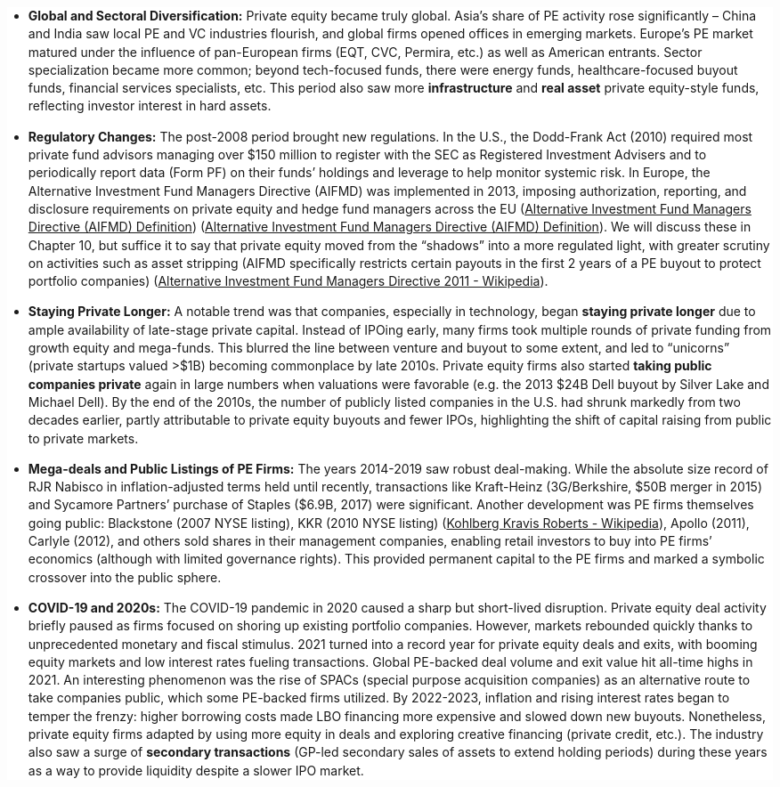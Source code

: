 - **Global and Sectoral Diversification:** Private equity became truly global. Asia’s share of PE activity rose significantly – China and India saw local PE and VC industries flourish, and global firms opened offices in emerging markets. Europe’s PE market matured under the influence of pan-European firms (EQT, CVC, Permira, etc.) as well as American entrants. Sector specialization became more common; beyond tech-focused funds, there were energy funds, healthcare-focused buyout funds, financial services specialists, etc. This period also saw more **infrastructure** and **real asset** private equity-style funds, reflecting investor interest in hard assets.

- **Regulatory Changes:** The post-2008 period brought new regulations. In the U.S., the Dodd-Frank Act (2010) required most private fund advisors managing over \$150 million to register with the SEC as Registered Investment Advisers and to periodically report data (Form PF) on their funds’ holdings and leverage to help monitor systemic risk. In Europe, the Alternative Investment Fund Managers Directive (AIFMD) was implemented in 2013, imposing authorization, reporting, and disclosure requirements on private equity and hedge fund managers across the EU ([Alternative Investment Fund Managers Directive (AIFMD) Definition](https://www.investopedia.com/terms/a/alternative-investment-fund-managers-directive-aifmd.asp#:~:text=,the%20EU%20and%20its%20economy)) ([Alternative Investment Fund Managers Directive (AIFMD) Definition](https://www.investopedia.com/terms/a/alternative-investment-fund-managers-directive-aifmd.asp#:~:text=The%20AIFMD%20was%20implemented%20in,to%20regulate%20the%20fund%20managers)). We will discuss these in Chapter 10, but suffice it to say that private equity moved from the “shadows” into a more regulated light, with greater scrutiny on activities such as asset stripping (AIFMD specifically restricts certain payouts in the first 2 years of a PE buyout to protect portfolio companies) ([Alternative Investment Fund Managers Directive 2011 - Wikipedia](https://en.wikipedia.org/wiki/Alternative_Investment_Fund_Managers_Directive_2011#:~:text=In%20chapter%20V%2C%20section%202%2C,rather%20than%20an)).

- **Staying Private Longer:** A notable trend was that companies, especially in technology, began **staying private longer** due to ample availability of late-stage private capital. Instead of IPOing early, many firms took multiple rounds of private funding from growth equity and mega-funds. This blurred the line between venture and buyout to some extent, and led to “unicorns” (private startups valued >\$1B) becoming commonplace by late 2010s. Private equity firms also started **taking public companies private** again in large numbers when valuations were favorable (e.g. the 2013 \$24B Dell buyout by Silver Lake and Michael Dell). By the end of the 2010s, the number of publicly listed companies in the U.S. had shrunk markedly from two decades earlier, partly attributable to private equity buyouts and fewer IPOs, highlighting the shift of capital raising from public to private markets.

- **Mega-deals and Public Listings of PE Firms:** The years 2014-2019 saw robust deal-making. While the absolute size record of RJR Nabisco in inflation-adjusted terms held until recently, transactions like Kraft-Heinz (3G/Berkshire, \$50B merger in 2015) and Sycamore Partners’ purchase of Staples (\$6.9B, 2017) were significant. Another development was PE firms themselves going public: Blackstone (2007 NYSE listing), KKR (2010 NYSE listing) ([Kohlberg Kravis Roberts - Wikipedia](https://en.wikipedia.org/wiki/Kohlberg_Kravis_Roberts#:~:text=In%20October%202009%2C%20KKR%20listed,later%2C%20on%20July%2015%2C%202010)), Apollo (2011), Carlyle (2012), and others sold shares in their management companies, enabling retail investors to buy into PE firms’ economics (although with limited governance rights). This provided permanent capital to the PE firms and marked a symbolic crossover into the public sphere.

- **COVID-19 and 2020s:** The COVID-19 pandemic in 2020 caused a sharp but short-lived disruption. Private equity deal activity briefly paused as firms focused on shoring up existing portfolio companies. However, markets rebounded quickly thanks to unprecedented monetary and fiscal stimulus. 2021 turned into a record year for private equity deals and exits, with booming equity markets and low interest rates fueling transactions. Global PE-backed deal volume and exit value hit all-time highs in 2021. An interesting phenomenon was the rise of SPACs (special purpose acquisition companies) as an alternative route to take companies public, which some PE-backed firms utilized. By 2022-2023, inflation and rising interest rates began to temper the frenzy: higher borrowing costs made LBO financing more expensive and slowed down new buyouts. Nonetheless, private equity firms adapted by using more equity in deals and exploring creative financing (private credit, etc.). The industry also saw a surge of **secondary transactions** (GP-led secondary sales of assets to extend holding periods) during these years as a way to provide liquidity despite a slower IPO market.
